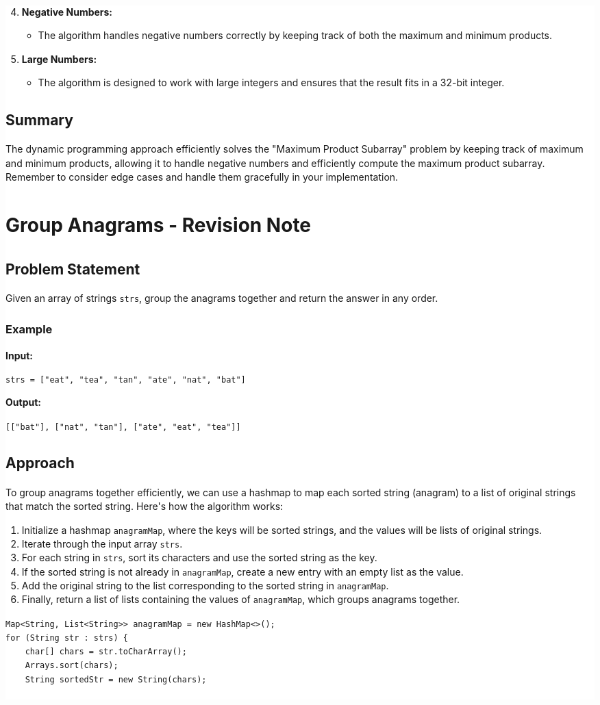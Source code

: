 4. **Negative Numbers:**
   - The algorithm handles negative numbers correctly by keeping track of both the maximum and minimum products.

5. **Large Numbers:**
   - The algorithm is designed to work with large integers and ensures that the result fits in a 32-bit integer.

## Summary

The dynamic programming approach efficiently solves the "Maximum Product Subarray" problem by keeping track of maximum and minimum products, allowing it to handle negative numbers and efficiently compute the maximum product subarray. Remember to consider edge cases and handle them gracefully in your implementation.

# Group Anagrams - Revision Note

## Problem Statement

Given an array of strings `strs`, group the anagrams together and return the answer in any order.

### Example

**Input:**


```strs = ["eat", "tea", "tan", "ate", "nat", "bat"]```


**Output:**

```[["bat"], ["nat", "tan"], ["ate", "eat", "tea"]]```




## Approach

To group anagrams together efficiently, we can use a hashmap to map each sorted string (anagram) to a list of original strings that match the sorted string. Here's how the algorithm works:

1. Initialize a hashmap `anagramMap`, where the keys will be sorted strings, and the values will be lists of original strings.
2. Iterate through the input array `strs`.
3. For each string in `strs`, sort its characters and use the sorted string as the key.
4. If the sorted string is not already in `anagramMap`, create a new entry with an empty list as the value.
5. Add the original string to the list corresponding to the sorted string in `anagramMap`.
6. Finally, return a list of lists containing the values of `anagramMap`, which groups anagrams together.

```
Map<String, List<String>> anagramMap = new HashMap<>();    
for (String str : strs) {
    char[] chars = str.toCharArray();
    Arrays.sort(chars);
    String sortedStr = new String(chars);
    